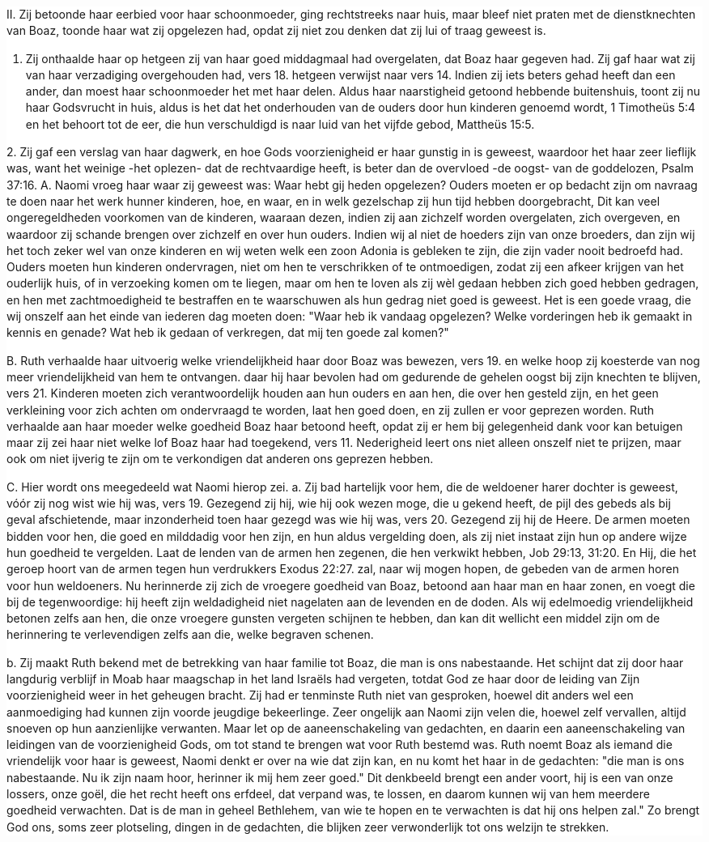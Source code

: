 II. Zij betoonde haar eerbied voor haar schoonmoeder, ging rechtstreeks naar huis, maar bleef niet praten met de dienstknechten van Boaz, toonde haar wat zij opgelezen had, opdat zij niet zou denken dat zij lui of traag geweest is. 
1. Zij onthaalde haar op hetgeen zij van haar goed middagmaal had overgelaten, dat Boaz haar gegeven had. Zij gaf haar wat zij van haar verzadiging overgehouden had, vers 18. hetgeen verwijst naar vers 14. Indien zij iets beters gehad heeft dan een ander, dan moest haar schoonmoeder het met haar delen. Aldus haar naarstigheid getoond hebbende buitenshuis, toont zij nu haar Godsvrucht in huis, aldus is het dat het onderhouden van de ouders door hun kinderen genoemd wordt, 1 Timotheüs 5:4 en het behoort tot de eer, die hun verschuldigd is naar luid van het vijfde gebod, Mattheüs 15:5. 

2\. Zij gaf een verslag van haar dagwerk, en hoe Gods voorzienigheid er haar gunstig in is geweest, waardoor het haar zeer lieflijk was, want het weinige -het oplezen- dat de rechtvaardige heeft, is beter dan de overvloed -de oogst- van de goddelozen, Psalm 37:16. 
A. Naomi vroeg haar waar zij geweest was: Waar hebt gij heden opgelezen? Ouders moeten er op bedacht zijn om navraag te doen naar het werk hunner kinderen, hoe, en waar, en in welk gezelschap zij hun tijd hebben doorgebracht, Dit kan veel ongeregeldheden voorkomen van de kinderen, waaraan dezen, indien zij aan zichzelf worden overgelaten, zich overgeven, en waardoor zij schande brengen over zichzelf en over hun ouders. Indien wij al niet de hoeders zijn van onze broeders, dan zijn wij het toch zeker wel van onze kinderen en wij weten welk een zoon Adonia is gebleken te zijn, die zijn vader nooit bedroefd had. Ouders moeten hun kinderen ondervragen, niet om hen te verschrikken of te ontmoedigen, zodat zij een afkeer krijgen van het ouderlijk huis, of in verzoeking komen om te liegen, maar om hen te loven als zij wèl gedaan hebben zich goed hebben gedragen, en hen met zachtmoedigheid te bestraffen en te waarschuwen als hun gedrag niet goed is geweest. Het is een goede vraag, die wij onszelf aan het einde van iederen dag moeten doen: "Waar heb ik vandaag opgelezen? Welke vorderingen heb ik gemaakt in kennis en genade? Wat heb ik gedaan of verkregen, dat mij ten goede zal komen?" 

B. Ruth verhaalde haar uitvoerig welke vriendelijkheid haar door Boaz was bewezen, vers 19. en welke hoop zij koesterde van nog meer vriendelijkheid van hem te ontvangen. daar hij haar bevolen had om gedurende de gehelen oogst bij zijn knechten te blijven, vers 21. Kinderen moeten zich verantwoordelijk houden aan hun ouders en aan hen, die over hen gesteld zijn, en het geen verkleining voor zich achten om ondervraagd te worden, laat hen goed doen, en zij zullen er voor geprezen worden. Ruth verhaalde aan haar moeder welke goedheid Boaz haar betoond heeft, opdat zij er hem bij gelegenheid dank voor kan betuigen maar zij zei haar niet welke lof Boaz haar had toegekend, vers 11. Nederigheid leert ons niet alleen onszelf niet te prijzen, maar ook om niet ijverig te zijn om te verkondigen dat anderen ons geprezen hebben. 

C. Hier wordt ons meegedeeld wat Naomi hierop zei. 
a. Zij bad hartelijk voor hem, die de weldoener harer dochter is geweest, vóór zij nog wist wie hij was, vers 19. Gezegend zij hij, wie hij ook wezen moge, die u gekend heeft, de pijl des gebeds als bij geval afschietende, maar inzonderheid toen haar gezegd was wie hij was, vers 20. Gezegend zij hij de Heere. De armen moeten bidden voor hen, die goed en milddadig voor hen zijn, en hun aldus vergelding doen, als zij niet instaat zijn hun op andere wijze hun goedheid te vergelden. Laat de lenden van de armen hen zegenen, die hen verkwikt hebben, Job 29:13, 31:20. En Hij, die het geroep hoort van de armen tegen hun verdrukkers Exodus 22:27. zal, naar wij mogen hopen, de gebeden van de armen horen voor hun weldoeners. Nu herinnerde zij zich de vroegere goedheid van Boaz, betoond aan haar man en haar zonen, en voegt die bij de tegenwoordige: hij heeft zijn weldadigheid niet nagelaten aan de levenden en de doden. Als wij edelmoedig vriendelijkheid betonen zelfs aan hen, die onze vroegere gunsten vergeten schijnen te hebben, dan kan dit wellicht een middel zijn om de herinnering te verlevendigen zelfs aan die, welke begraven schenen. 

b. Zij maakt Ruth bekend met de betrekking van haar familie tot Boaz, die man is ons nabestaande. Het schijnt dat zij door haar langdurig verblijf in Moab haar maagschap in het land Israëls had vergeten, totdat God ze haar door de leiding van Zijn voorzienigheid weer in het geheugen bracht. Zij had er tenminste Ruth niet van gesproken, hoewel dit anders wel een aanmoediging had kunnen zijn voorde jeugdige bekeerlinge. Zeer ongelijk aan Naomi zijn velen die, hoewel zelf vervallen, altijd snoeven op hun aanzienlijke verwanten. Maar let op de aaneenschakeling van gedachten, en daarin een aaneenschakeling van leidingen van de voorzienigheid Gods, om tot stand te brengen wat voor Ruth bestemd was. Ruth noemt Boaz als iemand die vriendelijk voor haar is geweest, Naomi denkt er over na wie dat zijn kan, en nu komt het haar in de gedachten: "die man is ons nabestaande. Nu ik zijn naam hoor, herinner ik mij hem zeer goed." Dit denkbeeld brengt een ander voort, hij is een van onze lossers, onze goël, die het recht heeft ons erfdeel, dat verpand was, te lossen, en daarom kunnen wij van hem meerdere goedheid verwachten. Dat is de man in geheel Bethlehem, van wie te hopen en te verwachten is dat hij ons helpen zal." Zo brengt God ons, soms zeer plotseling, dingen in de gedachten, die blijken zeer verwonderlijk tot ons welzijn te strekken. 
